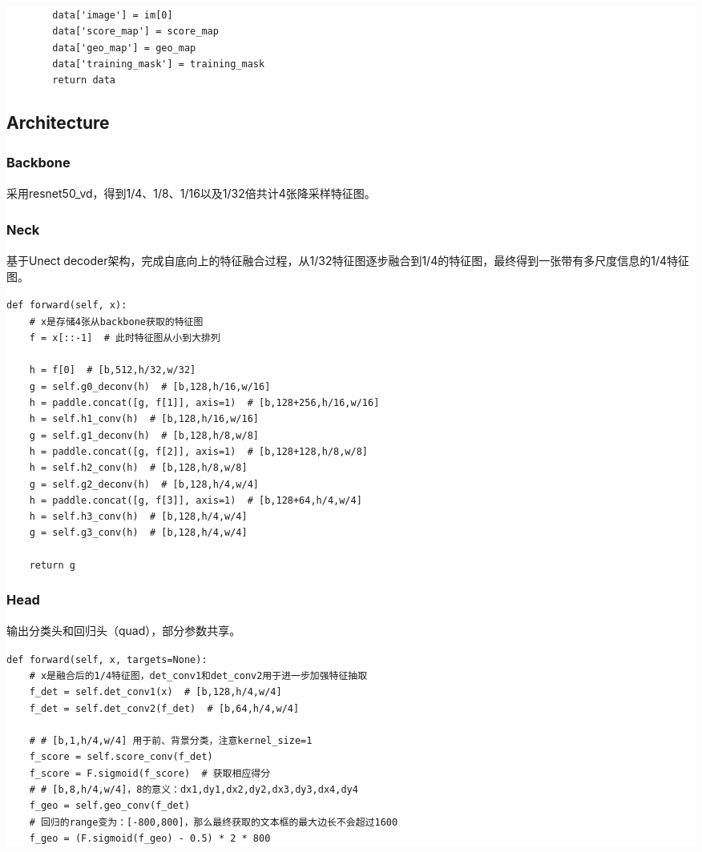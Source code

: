             data['image'] = im[0]
            data['score_map'] = score_map
            data['geo_map'] = geo_map
            data['training_mask'] = training_mask
            return data
    

Architecture
------------

### Backbone

采用resnet50\_vd，得到1/4、1/8、1/16以及1/32倍共计4张降采样特征图。

### Neck

基于Unect decoder架构，完成自底向上的特征融合过程，从1/32特征图逐步融合到1/4的特征图，最终得到一张带有多尺度信息的1/4特征图。

    def forward(self, x):
        # x是存储4张从backbone获取的特征图
        f = x[::-1]  # 此时特征图从小到大排列
    
        h = f[0]  # [b,512,h/32,w/32]
        g = self.g0_deconv(h)  # [b,128,h/16,w/16]
        h = paddle.concat([g, f[1]], axis=1)  # [b,128+256,h/16,w/16]
        h = self.h1_conv(h)  # [b,128,h/16,w/16]
        g = self.g1_deconv(h)  # [b,128,h/8,w/8]
        h = paddle.concat([g, f[2]], axis=1)  # [b,128+128,h/8,w/8]
        h = self.h2_conv(h)  # [b,128,h/8,w/8]
        g = self.g2_deconv(h)  # [b,128,h/4,w/4]
        h = paddle.concat([g, f[3]], axis=1)  # [b,128+64,h/4,w/4]
        h = self.h3_conv(h)  # [b,128,h/4,w/4]
        g = self.g3_conv(h)  # [b,128,h/4,w/4]
    
        return g
    

### Head

输出分类头和回归头（quad），部分参数共享。

    def forward(self, x, targets=None):
        # x是融合后的1/4特征图，det_conv1和det_conv2用于进一步加强特征抽取
        f_det = self.det_conv1(x)  # [b,128,h/4,w/4]
        f_det = self.det_conv2(f_det)  # [b,64,h/4,w/4]
    
        # # [b,1,h/4,w/4] 用于前、背景分类，注意kernel_size=1
        f_score = self.score_conv(f_det)
        f_score = F.sigmoid(f_score)  # 获取相应得分
        # # [b,8,h/4,w/4]，8的意义：dx1,dy1,dx2,dy2,dx3,dy3,dx4,dy4
        f_geo = self.geo_conv(f_det)
        # 回归的range变为：[-800,800]，那么最终获取的文本框的最大边长不会超过1600
        f_geo = (F.sigmoid(f_geo) - 0.5) * 2 * 800
    
